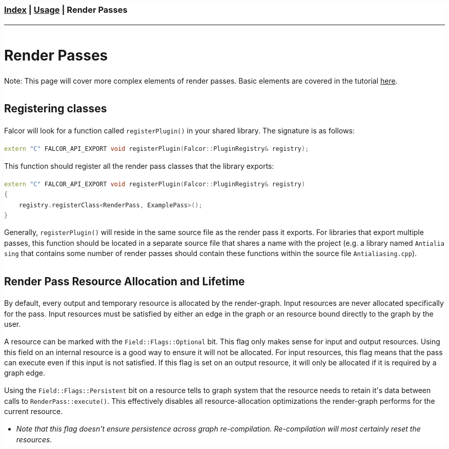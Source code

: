 ### [Index](../index.md) | [Usage](./index.md) | Render Passes

--------

# Render Passes

Note: This page will cover more complex elements of render passes. Basic elements are covered in the tutorial [here](../tutorials/02-implementing-a-render-pass.md).

## Registering classes

Falcor will look for a function called `registerPlugin()` in your shared library. The signature is as follows:

```c++
extern "C" FALCOR_API_EXPORT void registerPlugin(Falcor::PluginRegistry& registry);
```

This function should register all the render pass classes that the library exports:

```c++
extern "C" FALCOR_API_EXPORT void registerPlugin(Falcor::PluginRegistry& registry)
{
    registry.registerClass<RenderPass, ExamplePass>();
}
```

Generally, `registerPlugin()` will reside in the same source file as the render pass it exports. For libraries that export multiple passes, this function should be located in a separate source file that shares a name with the project (e.g. a library named `Antialiasing` that contains some number of render passes should contain these functions within the source file `Antialiasing.cpp`).

## Render Pass Resource Allocation and Lifetime

By default, every output and temporary resource is allocated by the render-graph. Input resources are never allocated specifically for the pass.
Input resources must be satisfied by either an edge in the graph or an resource bound directly to the graph by the user.

A resource can be marked with the `Field::Flags::Optional` bit. This flag only makes sense for input and output resources. Using this field on an internal resource is a good way to ensure it will not be allocated.
For input resources, this flag means that the pass can execute even if this input is not satisfied.
If this flag is set on an output resource, it will only be allocated if it is required by a graph edge.

Using the `Field::Flags::Persistent` bit on a resource tells to graph system that the resource needs to retain it's data between calls to `RenderPass::execute()`. This effectively disables all resource-allocation optimizations the render-graph performs for the current resource.
* *Note that this flag doesn't ensure persistence across graph re-compilation. Re-compilation will most certainly reset the resources.*
